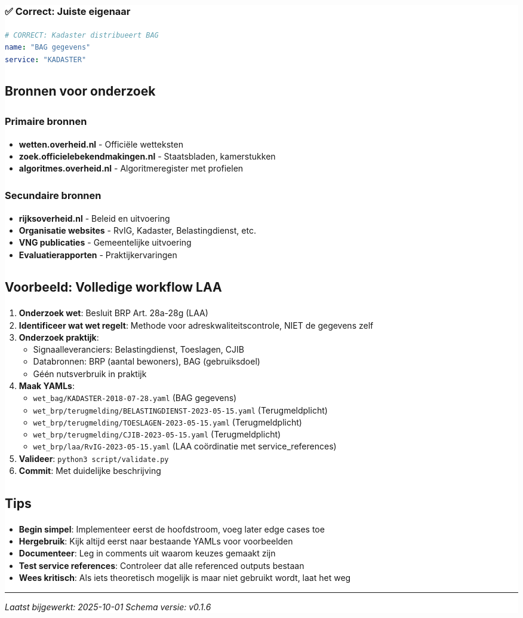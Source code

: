 ### ✅ Correct: Juiste eigenaar
```yaml
# CORRECT: Kadaster distribueert BAG
name: "BAG gegevens"
service: "KADASTER"
```

## Bronnen voor onderzoek

### Primaire bronnen
- **wetten.overheid.nl** - Officiële wetteksten
- **zoek.officielebekendmakingen.nl** - Staatsbladen, kamerstukken
- **algoritmes.overheid.nl** - Algoritmeregister met profielen

### Secundaire bronnen
- **rijksoverheid.nl** - Beleid en uitvoering
- **Organisatie websites** - RvIG, Kadaster, Belastingdienst, etc.
- **VNG publicaties** - Gemeentelijke uitvoering
- **Evaluatierapporten** - Praktijkervaringen

## Voorbeeld: Volledige workflow LAA

1. **Onderzoek wet**: Besluit BRP Art. 28a-28g (LAA)
2. **Identificeer wat wet regelt**: Methode voor adreskwaliteitscontrole, NIET de gegevens zelf
3. **Onderzoek praktijk**:
   - Signaalleveranciers: Belastingdienst, Toeslagen, CJIB
   - Databronnen: BRP (aantal bewoners), BAG (gebruiksdoel)
   - Géén nutsverbruik in praktijk
4. **Maak YAMLs**:
   - `wet_bag/KADASTER-2018-07-28.yaml` (BAG gegevens)
   - `wet_brp/terugmelding/BELASTINGDIENST-2023-05-15.yaml` (Terugmeldplicht)
   - `wet_brp/terugmelding/TOESLAGEN-2023-05-15.yaml` (Terugmeldplicht)
   - `wet_brp/terugmelding/CJIB-2023-05-15.yaml` (Terugmeldplicht)
   - `wet_brp/laa/RvIG-2023-05-15.yaml` (LAA coördinatie met service_references)
5. **Valideer**: `python3 script/validate.py`
6. **Commit**: Met duidelijke beschrijving

## Tips

- **Begin simpel**: Implementeer eerst de hoofdstroom, voeg later edge cases toe
- **Hergebruik**: Kijk altijd eerst naar bestaande YAMLs voor voorbeelden
- **Documenteer**: Leg in comments uit waarom keuzes gemaakt zijn
- **Test service references**: Controleer dat alle referenced outputs bestaan
- **Wees kritisch**: Als iets theoretisch mogelijk is maar niet gebruikt wordt, laat het weg

---

*Laatst bijgewerkt: 2025-10-01*
*Schema versie: v0.1.6*

